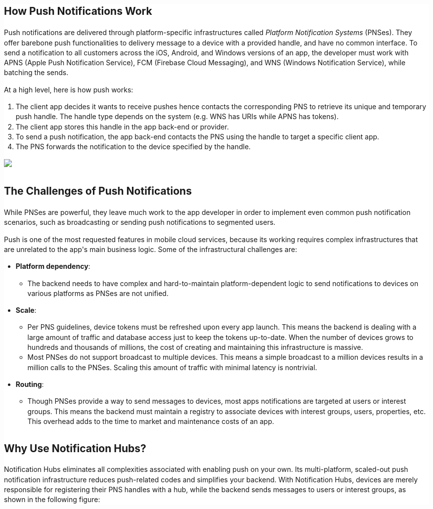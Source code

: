 ## How Push Notifications Work
Push notifications are delivered through platform-specific infrastructures called *Platform Notification Systems* (PNSes). They offer barebone push functionalities to delivery message to a device with a provided handle, and have no common interface. To send a notification to all customers across the iOS, Android, and Windows versions of an app, the developer must work with APNS (Apple Push Notification Service), FCM (Firebase Cloud Messaging), and WNS (Windows Notification Service), while batching the sends.

At a high level, here is how push works:

1. The client app decides it wants to receive pushes hence contacts the corresponding PNS to retrieve its unique and temporary push handle. The handle type depends on the system (e.g. WNS has URIs while APNS has tokens).
2. The client app stores this handle in the app back-end or provider.
3. To send a push notification, the app back-end contacts the PNS using the handle to target a specific client app.
4. The PNS forwards the notification to the device specified by the handle.

![][0]

## The Challenges of Push Notifications
While PNSes are powerful, they leave much work to the app developer in order to implement even common push notification scenarios, such as broadcasting or sending push notifications to segmented users.

Push is one of the most requested features in mobile cloud services, because its working requires complex infrastructures that are unrelated to the app's main business logic. Some of the infrastructural challenges are:

* **Platform dependency**: 

  * The backend needs to have complex and hard-to-maintain platform-dependent logic to send notifications to devices on various platforms as PNSes are not unified.
* **Scale**:

  * Per PNS guidelines, device tokens must be refreshed upon every app launch. This means the backend is dealing with a large amount of traffic and database access just to keep the tokens up-to-date. When the number of devices grows to hundreds and thousands of millions, the cost of creating and maintaining this infrastructure is massive.
  * Most PNSes do not support broadcast to multiple devices. This means a simple broadcast to a million devices results in a million calls to the PNSes. Scaling this amount of traffic with minimal latency is nontrivial.
* **Routing**:
  
  * Though PNSes provide a way to send messages to devices, most apps notifications are targeted at users or interest groups. This means the backend must maintain a registry to associate devices with interest groups, users, properties, etc. This overhead adds to the time to market and maintenance costs of an app.

## Why Use Notification Hubs?
Notification Hubs eliminates all complexities associated with enabling push on your own. Its multi-platform, scaled-out push notification infrastructure reduces push-related codes and simplifies your backend. With Notification Hubs, devices are merely responsible for registering their PNS handles with a hub, while the backend sends messages to users or interest groups, as shown in the following figure:


[0]: ./media/notification-hubs-overview/registration-diagram.png
[1]: ./media/notification-hubs-overview/notification-hub-diagram.png
[How customers are using Notification Hubs]: http://azure.microsoft.com/services/notification-hubs
[Notification Hubs tutorials and guides]: http://azure.microsoft.com/documentation/services/notification-hubs
[iOS]: http://azure.microsoft.com/documentation/articles/notification-hubs-ios-get-started
[Android]: http://azure.microsoft.com/documentation/articles/notification-hubs-android-get-started
[Windows Universal]: http://azure.microsoft.com/documentation/articles/notification-hubs-windows-store-dotnet-get-started
[Windows Phone]: http://azure.microsoft.com/documentation/articles/notification-hubs-windows-phone-get-started
[Kindle]: http://azure.microsoft.com/documentation/articles/notification-hubs-kindle-get-started
[Xamarin.iOS]: http://azure.microsoft.com/documentation/articles/partner-xamarin-notification-hubs-ios-get-started
[Xamarin.Android]: http://azure.microsoft.com/documentation/articles/partner-xamarin-notification-hubs-android-get-started
[Microsoft.WindowsAzure.Messaging.NotificationHub]: http://msdn.microsoft.com/library/microsoft.windowsazure.messaging.notificationhub.aspx
[Microsoft.ServiceBus.Notifications]: http://msdn.microsoft.com/library/microsoft.servicebus.notifications.aspx
[App Service Mobile Apps]: https://azure.microsoft.com/documentation/articles/app-service-mobile-value-prop/
[templates]: notification-hubs-templates-cross-platform-push-messages.md
[Azure portal]: https://portal.azure.com
[tags]: (http://msdn.microsoft.com/library/azure/dn530749.aspx)